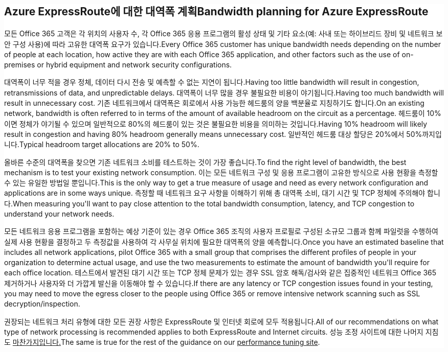 ## <a name="bandwidth-planning-for-azure-expressroute"></a><span data-ttu-id="c9d0c-168">Azure ExpressRoute에 대한 대역폭 계획</span><span class="sxs-lookup"><span data-stu-id="c9d0c-168">Bandwidth planning for Azure ExpressRoute</span></span>

<span data-ttu-id="c9d0c-169">모든 Office 365 고객은 각 위치의 사용자 수, 각 Office 365 응용 프로그램의 활성 상태 및 기타 요소(예: 사내 또는 하이브리드 장비 및 네트워크 보안 구성 사용)에 따라 고유한 대역폭 요구가 있습니다.</span><span class="sxs-lookup"><span data-stu-id="c9d0c-169">Every Office 365 customer has unique bandwidth needs depending on the number of people at each location, how active they are with each Office 365 application, and other factors such as the use of on-premises or hybrid equipment and network security configurations.</span></span>
  
<span data-ttu-id="c9d0c-170">대역폭이 너무 적을 경우 정체, 데이터 다시 전송 및 예측할 수 없는 지연이 됩니다.</span><span class="sxs-lookup"><span data-stu-id="c9d0c-170">Having too little bandwidth will result in congestion, retransmissions of data, and unpredictable delays.</span></span> <span data-ttu-id="c9d0c-171">대역폭이 너무 많을 경우 불필요한 비용이 야기됩니다.</span><span class="sxs-lookup"><span data-stu-id="c9d0c-171">Having too much bandwidth will result in unnecessary cost.</span></span> <span data-ttu-id="c9d0c-172">기존 네트워크에서 대역폭은 회로에서 사용 가능한 헤드룸의 양을 백분율로 지칭하기도 합니다.</span><span class="sxs-lookup"><span data-stu-id="c9d0c-172">On an existing network, bandwidth is often referred to in terms of the amount of available headroom on the circuit as a percentage.</span></span> <span data-ttu-id="c9d0c-173">헤드룸이 10%이면 정체가 야기될 수 있으며 일반적으로 80%의 헤드룸이 있는 것은 불필요한 비용을 의미하는 것입니다.</span><span class="sxs-lookup"><span data-stu-id="c9d0c-173">Having 10% headroom will likely result in congestion and having 80% headroom generally means unnecessary cost.</span></span> <span data-ttu-id="c9d0c-174">일반적인 헤드룸 대상 할당은 20%에서 50%까지입니다.</span><span class="sxs-lookup"><span data-stu-id="c9d0c-174">Typical headroom target allocations are 20% to 50%.</span></span>
  
<span data-ttu-id="c9d0c-175">올바른 수준의 대역폭을 찾으면 기존 네트워크 소비를 테스트하는 것이 가장 좋습니다.</span><span class="sxs-lookup"><span data-stu-id="c9d0c-175">To find the right level of bandwidth, the best mechanism is to test your existing network consumption.</span></span> <span data-ttu-id="c9d0c-176">이는 모든 네트워크 구성 및 응용 프로그램이 고유한 방식으로 사용 현황을 측정할 수 있는 유일한 방법일 뿐입니다.</span><span class="sxs-lookup"><span data-stu-id="c9d0c-176">This is the only way to get a true measure of usage and need as every network configuration and applications are in some ways unique.</span></span> <span data-ttu-id="c9d0c-177">측정할 때 네트워크 요구 사항을 이해하기 위해 총 대역폭 소비, 대기 시간 및 TCP 정체에 주의해야 합니다.</span><span class="sxs-lookup"><span data-stu-id="c9d0c-177">When measuring you'll want to pay close attention to the total bandwidth consumption, latency, and TCP congestion to understand your network needs.</span></span>
  
<span data-ttu-id="c9d0c-178">모든 네트워크 응용 프로그램을 포함하는 예상 기준이 있는 경우 Office 365 조직의 사용자 프로필로 구성된 소규모 그룹과 함께 파일럿을 수행하여 실제 사용 현황을 결정하고 두 측정값을 사용하여 각 사무실 위치에 필요한 대역폭의 양을 예측합니다.</span><span class="sxs-lookup"><span data-stu-id="c9d0c-178">Once you have an estimated baseline that includes all network applications, pilot Office 365 with a small group that comprises the different profiles of people in your organization to determine actual usage, and use the two measurements to estimate the amount of bandwidth you'll require for each office location.</span></span> <span data-ttu-id="c9d0c-179">테스트에서 발견된 대기 시간 또는 TCP 정체 문제가 있는 경우 SSL 암호 해독/검사와 같은 집중적인 네트워크 Office 365 제거하거나 사용자와 더 가깝게 발신을 이동해야 할 수 있습니다.</span><span class="sxs-lookup"><span data-stu-id="c9d0c-179">If there are any latency or TCP congestion issues found in your testing, you may need to move the egress closer to the people using Office 365 or remove intensive network scanning such as SSL decryption/inspection.</span></span>
  
<span data-ttu-id="c9d0c-180">권장되는 네트워크 처리 유형에 대한 모든 권장 사항은 ExpressRoute 및 인터넷 회로에 모두 적용됩니다.</span><span class="sxs-lookup"><span data-stu-id="c9d0c-180">All of our recommendations on what type of network processing is recommended applies to both ExpressRoute and Internet circuits.</span></span> <span data-ttu-id="c9d0c-181">성능 조정 사이트에 대한 나머지 지침도 [마찬가지입니다.](./network-planning-and-performance.md)</span><span class="sxs-lookup"><span data-stu-id="c9d0c-181">The same is true for the rest of the guidance on our [performance tuning site](./network-planning-and-performance.md).</span></span>
  